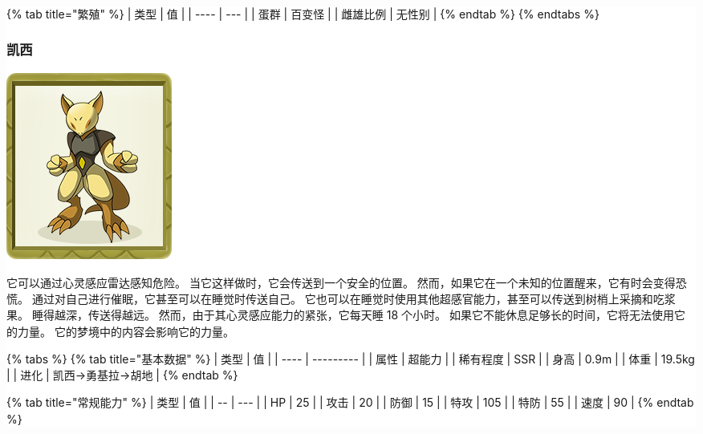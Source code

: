 {% tab title="繁殖" %}
| 类型   | 值   |
| ---- | --- |
| 蛋群   | 百变怪 |
| 雌雄比例 | 无性别 |
{% endtab %}
{% endtabs %}

### 凯西

![](../.gitbook/assets/Abra.png)

它可以通过心灵感应雷达感知危险。 当它这样做时，它会传送到一个安全的位置。 然而，如果它在一个未知的位置醒来，它有时会变得恐慌。 通过对自己进行催眠，它甚至可以在睡觉时传送自己。 它也可以在睡觉时使用其他超感官能力，甚至可以传送到树梢上采摘和吃浆果。 睡得越深，传送得越远。 然而，由于其心灵感应能力的紧张，它每天睡 18 个小时。 如果它不能休息足够长的时间，它将无法使用它的力量。 它的梦境中的内容会影响它的力量。

{% tabs %}
{% tab title="基本数据" %}
| 类型   | 值         |
| ---- | --------- |
| 属性   | 超能力       |
| 稀有程度 | SSR       |
| 身高   | 0.9m      |
| 体重   | 19.5kg    |
| 进化   | 凯西→勇基拉→胡地 |
{% endtab %}

{% tab title="常规能力" %}
| 类型 | 值   |
| -- | --- |
| HP | 25  |
| 攻击 | 20  |
| 防御 | 15  |
| 特攻 | 105 |
| 特防 | 55  |
| 速度 | 90  |
{% endtab %}
